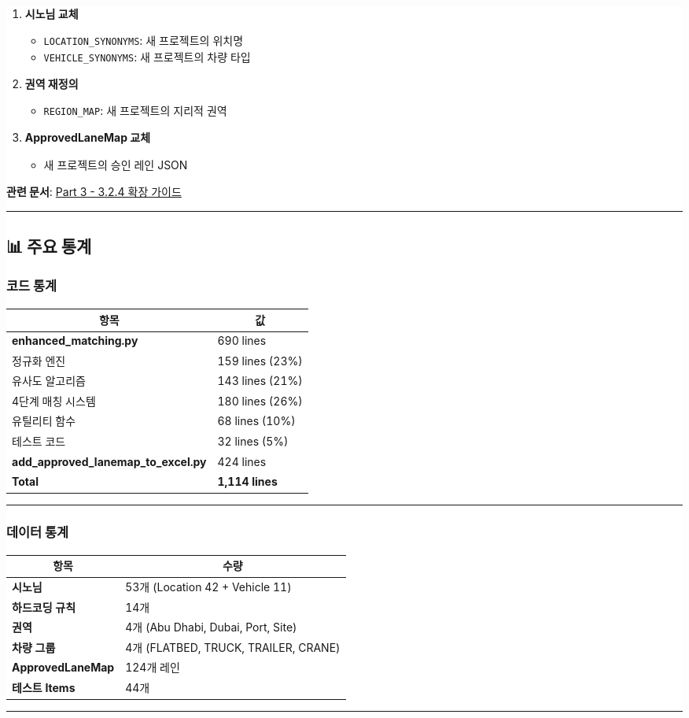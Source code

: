 1. **시노님 교체**
   - `LOCATION_SYNONYMS`: 새 프로젝트의 위치명
   - `VEHICLE_SYNONYMS`: 새 프로젝트의 차량 타입

2. **권역 재정의**
   - `REGION_MAP`: 새 프로젝트의 지리적 권역

3. **ApprovedLaneMap 교체**
   - 새 프로젝트의 승인 레인 JSON

**관련 문서**: [Part 3 - 3.2.4 확장 가이드](Part3_Integration_API_Performance.md#324-확장-가이드)

---

## 📊 주요 통계

### 코드 통계

| 항목 | 값 |
|------|-----|
| **enhanced_matching.py** | 690 lines |
| 정규화 엔진 | 159 lines (23%) |
| 유사도 알고리즘 | 143 lines (21%) |
| 4단계 매칭 시스템 | 180 lines (26%) |
| 유틸리티 함수 | 68 lines (10%) |
| 테스트 코드 | 32 lines (5%) |
| **add_approved_lanemap_to_excel.py** | 424 lines |
| **Total** | **1,114 lines** |

---

### 데이터 통계

| 항목 | 수량 |
|------|------|
| **시노님** | 53개 (Location 42 + Vehicle 11) |
| **하드코딩 규칙** | 14개 |
| **권역** | 4개 (Abu Dhabi, Dubai, Port, Site) |
| **차량 그룹** | 4개 (FLATBED, TRUCK, TRAILER, CRANE) |
| **ApprovedLaneMap** | 124개 레인 |
| **테스트 Items** | 44개 |

---
